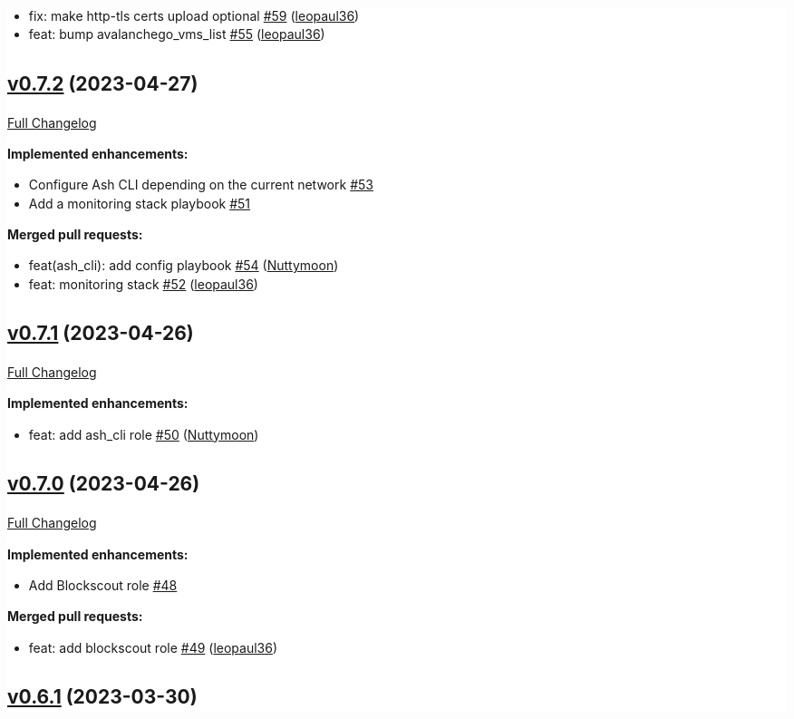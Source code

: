 - fix: make http-tls certs upload optional [\#59](https://github.com/AshAvalanche/ansible-avalanche-collection/pull/59) ([leopaul36](https://github.com/leopaul36))
- feat: bump avalanchego\_vms\_list [\#55](https://github.com/AshAvalanche/ansible-avalanche-collection/pull/55) ([leopaul36](https://github.com/leopaul36))

## [v0.7.2](https://github.com/AshAvalanche/ansible-avalanche-collection/tree/v0.7.2) (2023-04-27)

[Full Changelog](https://github.com/AshAvalanche/ansible-avalanche-collection/compare/v0.7.1...v0.7.2)

**Implemented enhancements:**

- Configure Ash CLI depending on the current network [\#53](https://github.com/AshAvalanche/ansible-avalanche-collection/issues/53)
- Add a monitoring stack playbook [\#51](https://github.com/AshAvalanche/ansible-avalanche-collection/issues/51)

**Merged pull requests:**

- feat\(ash\_cli\): add config playbook [\#54](https://github.com/AshAvalanche/ansible-avalanche-collection/pull/54) ([Nuttymoon](https://github.com/Nuttymoon))
- feat: monitoring stack [\#52](https://github.com/AshAvalanche/ansible-avalanche-collection/pull/52) ([leopaul36](https://github.com/leopaul36))

## [v0.7.1](https://github.com/AshAvalanche/ansible-avalanche-collection/tree/v0.7.1) (2023-04-26)

[Full Changelog](https://github.com/AshAvalanche/ansible-avalanche-collection/compare/v0.7.0...v0.7.1)

**Implemented enhancements:**

- feat: add ash\_cli role [\#50](https://github.com/AshAvalanche/ansible-avalanche-collection/pull/50) ([Nuttymoon](https://github.com/Nuttymoon))

## [v0.7.0](https://github.com/AshAvalanche/ansible-avalanche-collection/tree/v0.7.0) (2023-04-26)

[Full Changelog](https://github.com/AshAvalanche/ansible-avalanche-collection/compare/v0.6.1...v0.7.0)

**Implemented enhancements:**

- Add Blockscout role [\#48](https://github.com/AshAvalanche/ansible-avalanche-collection/issues/48)

**Merged pull requests:**

- feat: add blockscout role [\#49](https://github.com/AshAvalanche/ansible-avalanche-collection/pull/49) ([leopaul36](https://github.com/leopaul36))

## [v0.6.1](https://github.com/AshAvalanche/ansible-avalanche-collection/tree/v0.6.1) (2023-03-30)
